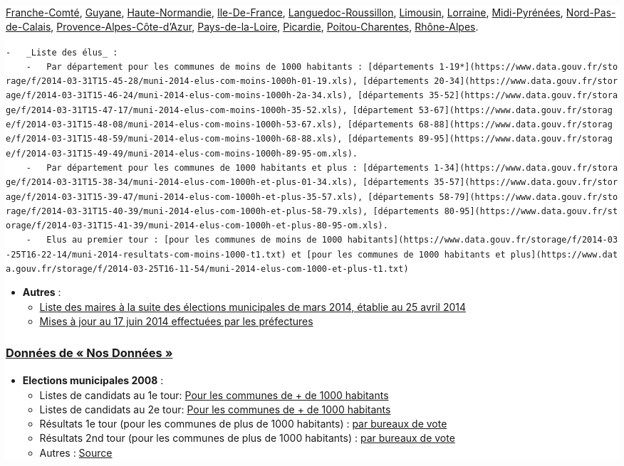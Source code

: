  [Franche-Comté](https://www.data.gouv.fr/storage/f/2014-03-27T12-17-20/franche-comte-candidats-moins-1000h-t2.xls), [Guyane](https://www.data.gouv.fr/storage/f/2014-03-27T12-17-42/guyane-candidats-moins-1000h-t2.xls), [Haute-Normandie](https://www.data.gouv.fr/storage/f/2014-03-27T12-18-09/haute-normandie-candidats-moins-1000h-t2.xls), [Ile-De-France](https://www.data.gouv.fr/storage/f/2014-03-27T12-18-31/ile-de-france-candidats-moins-1000h-t2.xlshttps:/www.data.gouv.fr/storage/f/2014-03-27T12-18-09/haute-normandie-candidats-moins-1000h-t2.xls), [Languedoc-Roussillon](https://www.data.gouv.fr/storage/f/2014-03-27T12-18-55/languedoc-roussillon-candidats-moins-1000h-t2.xls), [Limousin](https://www.data.gouv.fr/storage/f/2014-03-27T12-19-14/limousin-candidats-moins-1000h-t2.xls), [Lorraine](https://www.data.gouv.fr/storage/f/2014-03-27T12-19-38/lorraine-candidats-moins-1000h-t2.xls),
 [Midi-Pyrénées](https://www.data.gouv.fr/storage/f/2014-03-27T12-20-07/midi-pyrenees-candidats-moins-1000h-t2.xls), [Nord-Pas-de-Calais](https://www.data.gouv.fr/storage/f/2014-03-27T12-20-31/nord-pas-de-calais-candidats-moins-1000h-t2.xls), [Provence-Alpes-Côte-d’Azur](https://www.data.gouv.fr/storage/f/2014-03-27T12-21-02/paca-candidats-moins-1000h-t2.xls), [Pays-de-la-Loire](https://www.data.gouv.fr/storage/f/2014-03-27T12-21-30/pays-de-la-loire-candidats-moins-1000h-t2.xls), [Picardie](https://www.data.gouv.fr/storage/f/2014-03-27T12-21-54/picardie-candidats-moins-1000h-t2.xls), [Poitou-Charentes](https://www.data.gouv.fr/storage/f/2014-03-27T12-22-25/poitou-charentes-candidats-moins-1000h-t2.xls), [Rhône-Alpes](https://www.data.gouv.fr/storage/f/2014-03-27T12-22-55/rhone-alpes-candidats-moins-1000h-t2.xls).

    -   _Liste des élus_ :
        -   Par département pour les communes de moins de 1000 habitants : [départements 1-19*](https://www.data.gouv.fr/storage/f/2014-03-31T15-45-28/muni-2014-elus-com-moins-1000h-01-19.xls), [départements 20-34](https://www.data.gouv.fr/storage/f/2014-03-31T15-46-24/muni-2014-elus-com-moins-1000h-2a-34.xls), [départements 35-52](https://www.data.gouv.fr/storage/f/2014-03-31T15-47-17/muni-2014-elus-com-moins-1000h-35-52.xls), [département 53-67](https://www.data.gouv.fr/storage/f/2014-03-31T15-48-08/muni-2014-elus-com-moins-1000h-53-67.xls), [départements 68-88](https://www.data.gouv.fr/storage/f/2014-03-31T15-48-59/muni-2014-elus-com-moins-1000h-68-88.xls), [départements 89-95](https://www.data.gouv.fr/storage/f/2014-03-31T15-49-49/muni-2014-elus-com-moins-1000h-89-95-om.xls).
        -   Par département pour les communes de 1000 habitants et plus : [départements 1-34](https://www.data.gouv.fr/storage/f/2014-03-31T15-38-34/muni-2014-elus-com-1000h-et-plus-01-34.xls), [départements 35-57](https://www.data.gouv.fr/storage/f/2014-03-31T15-39-47/muni-2014-elus-com-1000h-et-plus-35-57.xls), [départements 58-79](https://www.data.gouv.fr/storage/f/2014-03-31T15-40-39/muni-2014-elus-com-1000h-et-plus-58-79.xls), [départements 80-95](https://www.data.gouv.fr/storage/f/2014-03-31T15-41-39/muni-2014-elus-com-1000h-et-plus-80-95-om.xls).
        -   Elus au premier tour : [pour les communes de moins de 1000 habitants](https://www.data.gouv.fr/storage/f/2014-03-25T16-22-14/muni-2014-resultats-com-moins-1000-t1.txt) et [pour les communes de 1000 habitants et plus](https://www.data.gouv.fr/storage/f/2014-03-25T16-11-54/muni-2014-elus-com-1000-et-plus-t1.txt)

-   **Autres** :
    -   [Liste des maires à la suite des élections municipales de mars 2014, établie au 25 avril 2014](https://www.data.gouv.fr/storage/f/2014-04-25T17-51-58/maires-25-04-2014.xlsx)
    -   [Mises à jour au 17 juin 2014 effectuées par les préfectures](https://www.data.gouv.fr/storage/f/2014-06-17T12-56-58/maires-17-06-2014.xlsx)

### [Données de « Nos Données »](http://www.data.gouv.fr/fr/organizations/nosdonnees-fr/)

-   **Elections municipales 2008** :
    -   Listes de candidats au 1e tour: [Pour les communes de + de 1000 habitants](http://www.regardscitoyens.org/telechargement/donnees/elections/2008_municipales/municipales-2008-candidats-tour1.csv)
    -   Listes de candidats au 2e tour: [Pour les communes de + de 1000 habitants](http://www.regardscitoyens.org/telechargement/donnees/elections/2008_municipales/municipales-2008-candidats-tour2.csv)
    -   Résultats 1e tour (pour les communes de plus de 1000 habitants) : [par bureaux de vote](http://www.regardscitoyens.org/telechargement/donnees/elections/2008_municipales/municipales-2008-r%c3%a9sultats-bureaux_vote-tour1.csv)
    -   Résultats 2nd tour (pour les communes de plus de 1000 habitants) : [par bureaux de vote](http://www.regardscitoyens.org/telechargement/donnees/elections/2008_municipales/municipales-2008-r%c3%a9sultats-bureaux_vote-tour2.csv)
    -   Autres : [Source](http://www.regardscitoyens.org/telechargement/donnees/elections/2008_municipales/municipales-2008-r%c3%a9sultats-bureaux_vote-tour2.csv)
